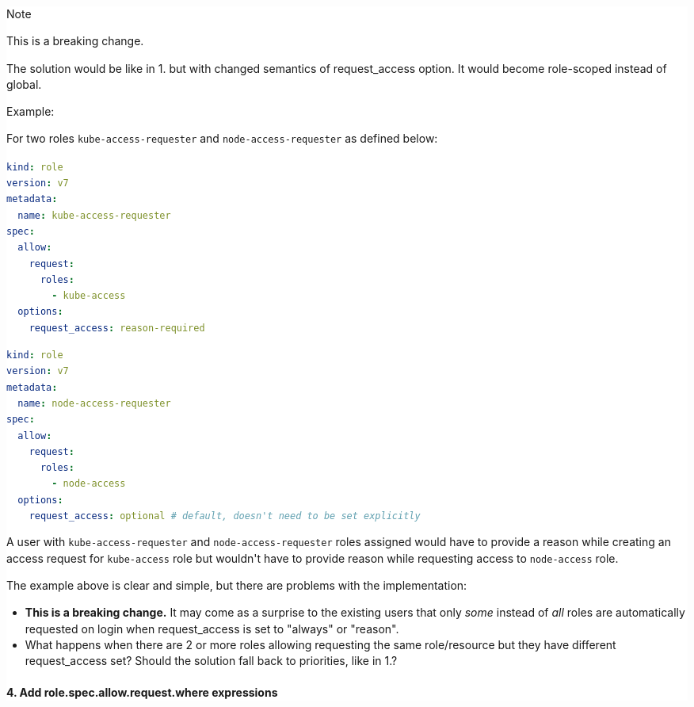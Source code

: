 > [!NOTE]
> This is a breaking change.

The solution would be like in 1. but with changed semantics of request_access
option. It would become role-scoped instead of global.

Example:

For two roles `kube-access-requester` and `node-access-requester` as defined
below:

```yaml
kind: role
version: v7
metadata:
  name: kube-access-requester
spec:
  allow:
    request:
      roles:
        - kube-access
  options:
    request_access: reason-required
```

```yaml
kind: role
version: v7
metadata:
  name: node-access-requester
spec:
  allow:
    request:
      roles:
        - node-access
  options:
    request_access: optional # default, doesn't need to be set explicitly
```

A user with `kube-access-requester` and `node-access-requester` roles assigned
would have to provide a reason while creating an access request for
`kube-access` role but wouldn't have to provide reason while requesting access
to `node-access` role.

The example above is clear and simple, but there are problems with the
implementation:

- **This is a breaking change.** It may come as a surprise to the existing
  users that only _some_ instead of _all_ roles are automatically requested on
  login when request_access is set to "always" or "reason".
- What happens when there are 2 or more roles allowing requesting the same
  role/resource but they have different request_access set? Should the solution
  fall back to priorities, like in 1.?


#### 4. Add role.spec.allow.request.where expressions
